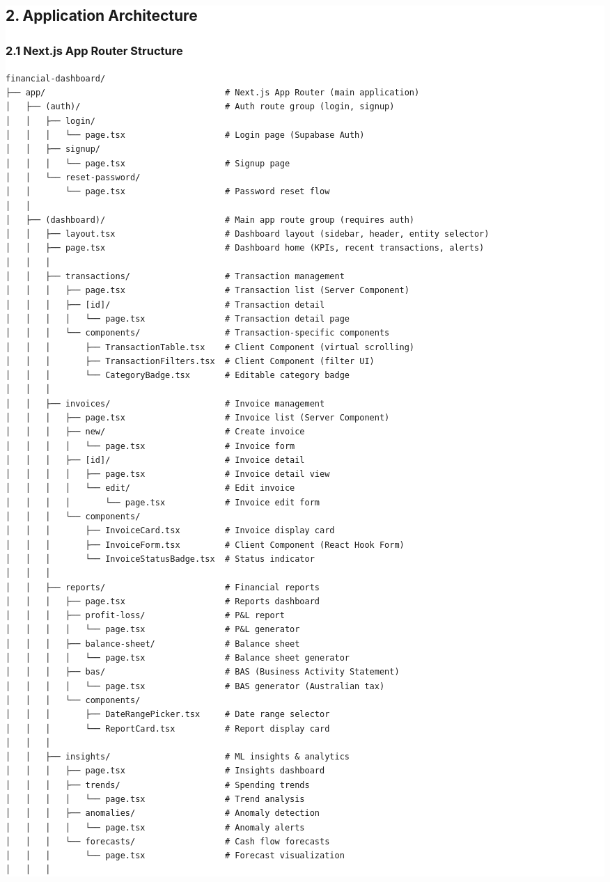 
## 2. Application Architecture

### 2.1 Next.js App Router Structure

```
financial-dashboard/
├── app/                                    # Next.js App Router (main application)
│   ├── (auth)/                             # Auth route group (login, signup)
│   │   ├── login/
│   │   │   └── page.tsx                    # Login page (Supabase Auth)
│   │   ├── signup/
│   │   │   └── page.tsx                    # Signup page
│   │   └── reset-password/
│   │       └── page.tsx                    # Password reset flow
│   │
│   ├── (dashboard)/                        # Main app route group (requires auth)
│   │   ├── layout.tsx                      # Dashboard layout (sidebar, header, entity selector)
│   │   ├── page.tsx                        # Dashboard home (KPIs, recent transactions, alerts)
│   │   │
│   │   ├── transactions/                   # Transaction management
│   │   │   ├── page.tsx                    # Transaction list (Server Component)
│   │   │   ├── [id]/                       # Transaction detail
│   │   │   │   └── page.tsx                # Transaction detail page
│   │   │   └── components/                 # Transaction-specific components
│   │   │       ├── TransactionTable.tsx    # Client Component (virtual scrolling)
│   │   │       ├── TransactionFilters.tsx  # Client Component (filter UI)
│   │   │       └── CategoryBadge.tsx       # Editable category badge
│   │   │
│   │   ├── invoices/                       # Invoice management
│   │   │   ├── page.tsx                    # Invoice list (Server Component)
│   │   │   ├── new/                        # Create invoice
│   │   │   │   └── page.tsx                # Invoice form
│   │   │   ├── [id]/                       # Invoice detail
│   │   │   │   ├── page.tsx                # Invoice detail view
│   │   │   │   └── edit/                   # Edit invoice
│   │   │   │       └── page.tsx            # Invoice edit form
│   │   │   └── components/
│   │   │       ├── InvoiceCard.tsx         # Invoice display card
│   │   │       ├── InvoiceForm.tsx         # Client Component (React Hook Form)
│   │   │       └── InvoiceStatusBadge.tsx  # Status indicator
│   │   │
│   │   ├── reports/                        # Financial reports
│   │   │   ├── page.tsx                    # Reports dashboard
│   │   │   ├── profit-loss/                # P&L report
│   │   │   │   └── page.tsx                # P&L generator
│   │   │   ├── balance-sheet/              # Balance sheet
│   │   │   │   └── page.tsx                # Balance sheet generator
│   │   │   ├── bas/                        # BAS (Business Activity Statement)
│   │   │   │   └── page.tsx                # BAS generator (Australian tax)
│   │   │   └── components/
│   │   │       ├── DateRangePicker.tsx     # Date range selector
│   │   │       └── ReportCard.tsx          # Report display card
│   │   │
│   │   ├── insights/                       # ML insights & analytics
│   │   │   ├── page.tsx                    # Insights dashboard
│   │   │   ├── trends/                     # Spending trends
│   │   │   │   └── page.tsx                # Trend analysis
│   │   │   ├── anomalies/                  # Anomaly detection
│   │   │   │   └── page.tsx                # Anomaly alerts
│   │   │   └── forecasts/                  # Cash flow forecasts
│   │   │       └── page.tsx                # Forecast visualization
│   │   │
```
